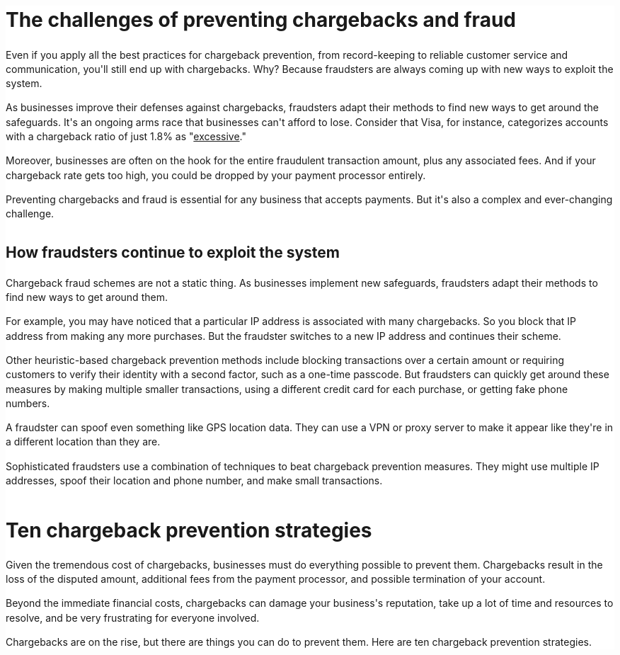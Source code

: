# The challenges of preventing chargebacks and fraud

Even if you apply all the best practices for chargeback prevention, from record-keeping to reliable customer service and communication, you'll still end up with chargebacks. Why? Because fraudsters are always coming up with new ways to exploit the system.

As businesses improve their defenses against chargebacks, fraudsters adapt their methods to find new ways to get around the safeguards. It's an ongoing arms race that businesses can't afford to lose. Consider that Visa, for instance, categorizes accounts with a chargeback ratio of just 1.8% as "[excessive](https://www.getbankcard.com/blog/chargeback-ratio-limit-high-risk-merchant/#:~:text=VISA's%20chargeback%20thresholds&text=It%20categorizes%20accounts%20into%20two,chargeback%20ratio%20of%201.8%20percent)."

Moreover, businesses are often on the hook for the entire fraudulent transaction amount, plus any associated fees. And if your chargeback rate gets too high, you could be dropped by your payment processor entirely.

Preventing chargebacks and fraud is essential for any business that accepts payments. But it's also a complex and ever-changing challenge.

## How fraudsters continue to exploit the system

Chargeback fraud schemes are not a static thing. As businesses implement new safeguards, fraudsters adapt their methods to find new ways to get around them.

For example, you may have noticed that a particular IP address is associated with many chargebacks. So you block that IP address from making any more purchases. But the fraudster switches to a new IP address and continues their scheme.

Other heuristic-based chargeback prevention methods include blocking transactions over a certain amount or requiring customers to verify their identity with a second factor, such as a one-time passcode. But fraudsters can quickly get around these measures by making multiple smaller transactions, using a different credit card for each purchase, or getting fake phone numbers.

A fraudster can spoof even something like GPS location data. They can use a VPN or proxy server to make it appear like they're in a different location than they are.

Sophisticated fraudsters use a combination of techniques to beat chargeback prevention measures. They might use multiple IP addresses, spoof their location and phone number, and make small transactions.



# Ten chargeback prevention strategies

Given the tremendous cost of chargebacks, businesses must do everything possible to prevent them. Chargebacks result in the loss of the disputed amount, additional fees from the payment processor, and possible termination of your account. 

Beyond the immediate financial costs, chargebacks can damage your business's reputation, take up a lot of time and resources to resolve, and be very frustrating for everyone involved.

Chargebacks are on the rise, but there are things you can do to prevent them. Here are ten chargeback prevention strategies.
